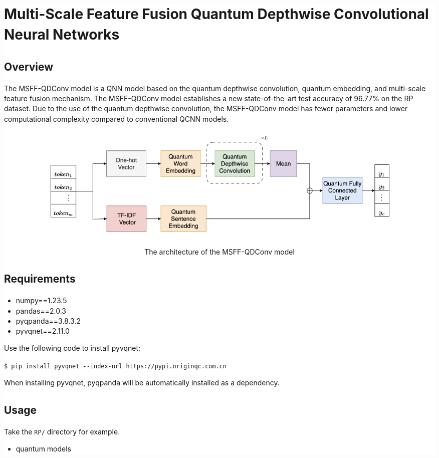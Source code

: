# Multi-Scale Feature Fusion Quantum Depthwise Convolutional Neural Networks

## Overview

The MSFF-QDConv model is a QNN model based on the quantum depthwise convolution, quantum embedding, and multi-scale feature fusion mechanism. The MSFF-QDConv model establishes a new state-of-the-art test accuracy of 96.77% on the RP dataset. Due to the use of the quantum depthwise convolution, the MSFF-QDConv model has fewer parameters and lower computational complexity compared to conventional QCNN models.

<p align="center">
  <img src="images/architecture.png" alt="Alt text" width="80%" height="80%" />
</p>
<p align="center">
  The architecture of the MSFF-QDConv model
</p>

## Requirements

- numpy==1.23.5
- pandas==2.0.3
- pyqpanda==3.8.3.2
- pyvqnet==2.11.0

Use the following code to install pyvqnet:

```
$ pip install pyvqnet --index-url https://pypi.originqc.com.cn
```

When installing pyvqnet, pyqpanda will be automatically installed as a dependency.

## Usage

Take the `RP/` directory for example.

- quantum models
